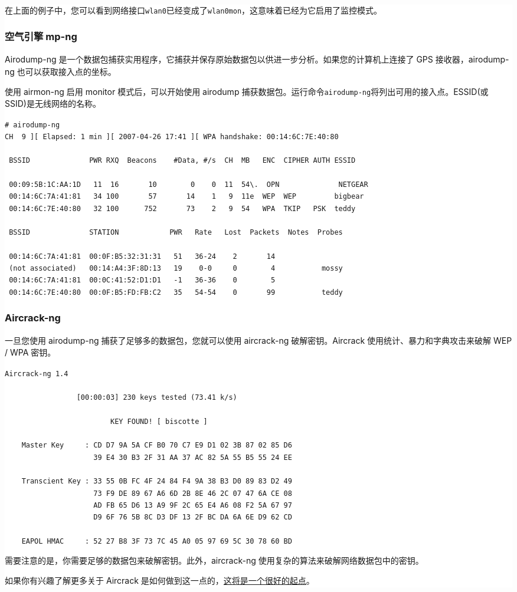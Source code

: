 
在上面的例子中，您可以看到网络接口`wlan0`已经变成了`wlan0mon`，这意味着已经为它启用了监控模式。

### 空气引擎 mp-ng

Airodump-ng 是一个数据包捕获实用程序，它捕获并保存原始数据包以供进一步分析。如果您的计算机上连接了 GPS 接收器，airodump-ng 也可以获取接入点的坐标。

使用 airmon-ng 启用 monitor 模式后，可以开始使用 airodump 捕获数据包。运行命令`airodump-ng`将列出可用的接入点。ESSID(或 SSID)是无线网络的名称。

```
# airodump-ng
CH  9 ][ Elapsed: 1 min ][ 2007-04-26 17:41 ][ WPA handshake: 00:14:6C:7E:40:80

 BSSID              PWR RXQ  Beacons    #Data, #/s  CH  MB   ENC  CIPHER AUTH ESSID

 00:09:5B:1C:AA:1D   11  16       10        0    0  11  54\.  OPN              NETGEAR                         
 00:14:6C:7A:41:81   34 100       57       14    1   9  11e  WEP  WEP         bigbear 
 00:14:6C:7E:40:80   32 100      752       73    2   9  54   WPA  TKIP   PSK  teddy                             

 BSSID              STATION            PWR   Rate   Lost  Packets  Notes  Probes

 00:14:6C:7A:41:81  00:0F:B5:32:31:31   51   36-24    2       14
 (not associated)   00:14:A4:3F:8D:13   19    0-0     0        4           mossy 
 00:14:6C:7A:41:81  00:0C:41:52:D1:D1   -1   36-36    0        5
 00:14:6C:7E:40:80  00:0F:B5:FD:FB:C2   35   54-54    0       99           teddy
```

### Aircrack-ng

一旦您使用 airodump-ng 捕获了足够多的数据包，您就可以使用 aircrack-ng 破解密钥。Aircrack 使用统计、暴力和字典攻击来破解 WEP / WPA 密钥。

```
Aircrack-ng 1.4

                 [00:00:03] 230 keys tested (73.41 k/s)

                         KEY FOUND! [ biscotte ]

    Master Key     : CD D7 9A 5A CF B0 70 C7 E9 D1 02 3B 87 02 85 D6 
                     39 E4 30 B3 2F 31 AA 37 AC 82 5A 55 B5 55 24 EE 

    Transcient Key : 33 55 0B FC 4F 24 84 F4 9A 38 B3 D0 89 83 D2 49 
                     73 F9 DE 89 67 A6 6D 2B 8E 46 2C 07 47 6A CE 08 
                     AD FB 65 D6 13 A9 9F 2C 65 E4 A6 08 F2 5A 67 97 
                     D9 6F 76 5B 8C D3 DF 13 2F BC DA 6A 6E D9 62 CD 

    EAPOL HMAC     : 52 27 B8 3F 73 7C 45 A0 05 97 69 5C 30 78 60 BD 
```

需要注意的是，你需要足够的数据包来破解密钥。此外，aircrack-ng 使用复杂的算法来破解网络数据包中的密钥。

如果你有兴趣了解更多关于 Aircrack 是如何做到这一点的，[这将是一个很好的起点](https://www.aircrack-ng.org/doku.php?id=aircrack-ng)。
